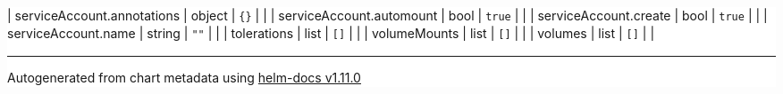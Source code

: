 | serviceAccount.annotations | object | `{}` |  |
| serviceAccount.automount | bool | `true` |  |
| serviceAccount.create | bool | `true` |  |
| serviceAccount.name | string | `""` |  |
| tolerations | list | `[]` |  |
| volumeMounts | list | `[]` |  |
| volumes | list | `[]` |  |

----------------------------------------------
Autogenerated from chart metadata using [helm-docs v1.11.0](https://github.com/norwoodj/helm-docs/releases/v1.11.0)
